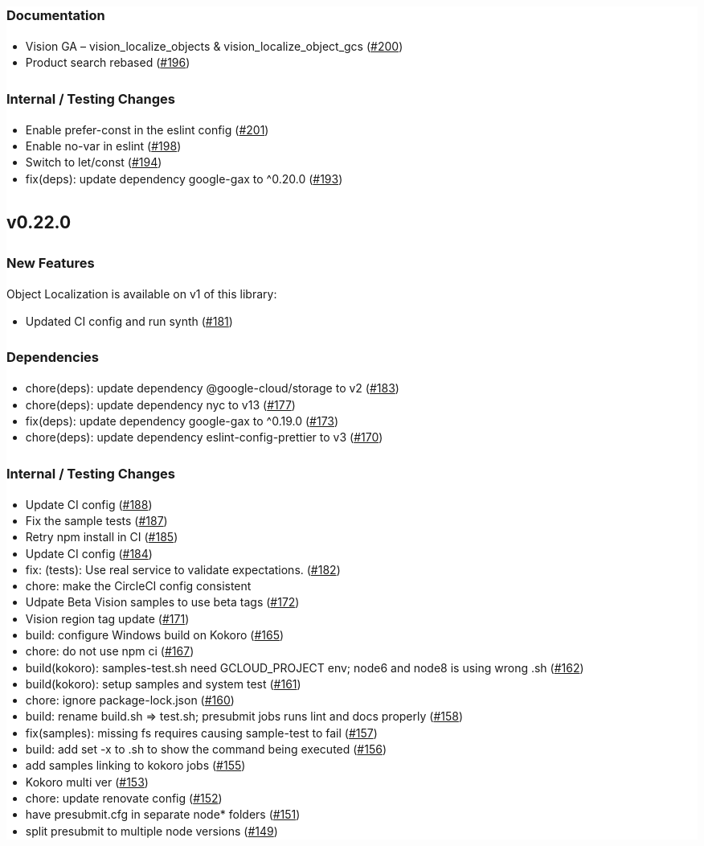 ### Documentation
- Vision GA – vision_localize_objects & vision_localize_object_gcs ([#200](https://github.com/googleapis/nodejs-vision/pull/200))
- Product search rebased ([#196](https://github.com/googleapis/nodejs-vision/pull/196))

### Internal / Testing Changes
- Enable prefer-const in the eslint config ([#201](https://github.com/googleapis/nodejs-vision/pull/201))
- Enable no-var in eslint ([#198](https://github.com/googleapis/nodejs-vision/pull/198))
- Switch to let/const ([#194](https://github.com/googleapis/nodejs-vision/pull/194))
- fix(deps): update dependency google-gax to ^0.20.0 ([#193](https://github.com/googleapis/nodejs-vision/pull/193))

## v0.22.0

### New Features
Object Localization is available on v1 of this library:
- Updated CI config and run synth ([#181](https://github.com/googleapis/nodejs-vision/pull/181))

### Dependencies
- chore(deps): update dependency @google-cloud/storage to v2 ([#183](https://github.com/googleapis/nodejs-vision/pull/183))
- chore(deps): update dependency nyc to v13 ([#177](https://github.com/googleapis/nodejs-vision/pull/177))
- fix(deps): update dependency google-gax to ^0.19.0 ([#173](https://github.com/googleapis/nodejs-vision/pull/173))
- chore(deps): update dependency eslint-config-prettier to v3 ([#170](https://github.com/googleapis/nodejs-vision/pull/170))

### Internal / Testing Changes
- Update CI config ([#188](https://github.com/googleapis/nodejs-vision/pull/188))
- Fix the sample tests ([#187](https://github.com/googleapis/nodejs-vision/pull/187))
- Retry npm install in CI ([#185](https://github.com/googleapis/nodejs-vision/pull/185))
- Update CI config ([#184](https://github.com/googleapis/nodejs-vision/pull/184))
- fix: (tests): Use real service to validate expectations. ([#182](https://github.com/googleapis/nodejs-vision/pull/182))
- chore: make the CircleCI config consistent
- Udpate Beta Vision samples to use beta tags ([#172](https://github.com/googleapis/nodejs-vision/pull/172))
- Vision region tag update ([#171](https://github.com/googleapis/nodejs-vision/pull/171))
- build: configure Windows build on Kokoro ([#165](https://github.com/googleapis/nodejs-vision/pull/165))
- chore: do not use npm ci ([#167](https://github.com/googleapis/nodejs-vision/pull/167))
- build(kokoro): samples-test.sh need GCLOUD_PROJECT env; node6 and node8 is using wrong .sh ([#162](https://github.com/googleapis/nodejs-vision/pull/162))
- build(kokoro): setup samples and system test ([#161](https://github.com/googleapis/nodejs-vision/pull/161))
- chore: ignore package-lock.json ([#160](https://github.com/googleapis/nodejs-vision/pull/160))
- build: rename build.sh => test.sh; presubmit jobs runs lint and docs properly ([#158](https://github.com/googleapis/nodejs-vision/pull/158))
- fix(samples): missing fs requires causing sample-test to fail ([#157](https://github.com/googleapis/nodejs-vision/pull/157))
- build: add set -x to .sh to show the command being executed ([#156](https://github.com/googleapis/nodejs-vision/pull/156))
- add samples linking to kokoro jobs ([#155](https://github.com/googleapis/nodejs-vision/pull/155))
- Kokoro multi ver ([#153](https://github.com/googleapis/nodejs-vision/pull/153))
- chore: update renovate config ([#152](https://github.com/googleapis/nodejs-vision/pull/152))
- have presubmit.cfg in separate node* folders ([#151](https://github.com/googleapis/nodejs-vision/pull/151))
- split presubmit to multiple node versions ([#149](https://github.com/googleapis/nodejs-vision/pull/149))
